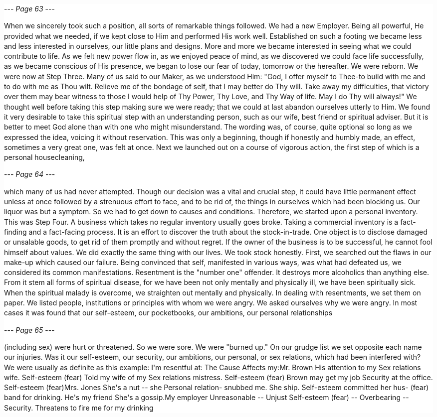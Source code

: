 --- *Page 63* ---

When we sincerely took such a position, all sorts of remarkable things followed.  We had a new Employer.  Being all powerful, He provided what we needed, if we kept close to Him and performed His work well.  Established on such a footing we became less and less interested in ourselves, our little plans and designs.  More and more we became interested in seeing what we could contribute to life.  As we felt new power flow in, as we enjoyed peace of mind, as we discovered we could face life successfully, as we became conscious of His presence, we began to lose our fear of today, tomorrow or the hereafter.  We were reborn.
We were now at Step Three.  Many of us said to our Maker, as we understood Him: "God, I offer myself to Thee-to build with me and to do with me as Thou wilt.  Relieve me of the bondage of self, that I may better do Thy will.  Take away my difficulties, that victory over them may bear witness to those I would help of Thy Power, Thy Love, and Thy Way of life.  May I do Thy will always!" We thought well before taking this step making sure we were ready; that we could at last abandon ourselves utterly to Him.
We found it very desirable to take this spiritual step with an understanding person, such as our wife, best friend or spiritual adviser.  But it is better to meet God alone than with one who might misunderstand.  The wording was, of course, quite optional so long as we expressed the idea, voicing it without reservation.  This was only a beginning, though if honestly and humbly made, an effect, sometimes a very great one, was felt at once.
Next we launched out on a course of vigorous action, the first step of which is a personal housecleaning,

--- *Page 64* ---

which many of us had never attempted.  Though our  decision was a vital and crucial step, it could have little permanent effect unless at once followed by a strenuous effort to face, and to be rid of, the things in ourselves which had been blocking us.  Our liquor was but a symptom.  So we had to get down to causes and conditions.
Therefore, we started upon a personal inventory.  This was Step Four.  A business which takes no regular inventory usually goes broke.  Taking a commercial  inventory is a fact-finding and a fact-facing process.  It is an effort to discover the truth about the stock-in-trade.  One object is to disclose damaged or unsalable goods, to get rid of them promptly and without regret.  If the owner of the business is to be successful, he cannot fool himself about values.
We did exactly the same thing with our lives.  We took stock honestly.  First, we searched out the flaws in our make-up which caused our failure.  Being convinced that self, manifested in various ways, was what had defeated us, we considered its common manifestations.
Resentment is the "number one" offender.  It destroys more alcoholics than anything else.  From it stem all forms of spiritual disease, for we have been not only mentally and physically ill, we have been spiritually sick.  When the spiritual malady is overcome, we straighten out mentally and physically.  In dealing with resentments, we set them on paper.  We listed people, institutions or principles with whom we were angry.  We asked ourselves why we were angry.  In most cases it was found that our self-esteem, our pocketbooks, our ambitions, our personal relationships

--- *Page 65* ---

(including sex) were hurt or threatened.  So we were sore.  We were "burned up."
On our grudge list we set opposite each name our  injuries.  Was it our self-esteem, our security, our ambitions, our personal, or sex relations, which had been  interfered with?
We were usually as definite as this example:
I'm resentful at:     The Cause            Affects my:Mr. Brown         His attention to my      Sex relations
wife.                 Self-esteem (fear)
Told my wife of my       Sex relations
mistress.             Self-esteem (fear)
Brown may get my job     Security
at the office.         Self-esteem (fear)Mrs. Jones        She's a nut -- she       Personal relation-
snubbed me.  She         ship. Self-esteem
committed her hus-       (fear)
band for drinking.
He's my friend
She's a gossip.My employer       Unreasonable -- Unjust   Self-esteem (fear)
-- Overbearing --       Security.
Threatens to fire
me for my drinking